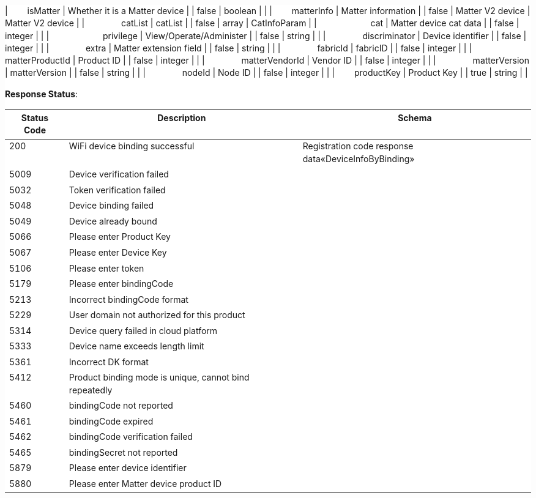 | &emsp;&emsp;isMatter                        | Whether it is a Matter device                               |              | false    | boolean        |              |
| &emsp;&emsp;matterInfo                      | Matter information                                          |              | false    | Matter V2 device | Matter V2 device |
| &emsp;&emsp;&emsp;&emsp;catList             | catList                                                    |              | false    | array          | CatInfoParam |
| &emsp;&emsp;&emsp;&emsp;&emsp;&emsp;cat     | Matter device cat data                                     |              | false    | integer        |              |
| &emsp;&emsp;&emsp;&emsp;&emsp;&emsp;privilege | View/Operate/Administer                                    |              | false    | string         |              |
| &emsp;&emsp;&emsp;&emsp;discriminator       | Device identifier                                          |              | false    | integer        |              |
| &emsp;&emsp;&emsp;&emsp;extra               | Matter extension field                                     |              | false    | string         |              |
| &emsp;&emsp;&emsp;&emsp;fabricId            | fabricID                                                   |              | false    | integer        |              |
| &emsp;&emsp;&emsp;&emsp;matterProductId     | Product ID                                                 |              | false    | integer        |              |
| &emsp;&emsp;&emsp;&emsp;matterVendorId      | Vendor ID                                                  |              | false    | integer        |              |
| &emsp;&emsp;&emsp;&emsp;matterVersion       | matterVersion                                              |              | false    | string         |              |
| &emsp;&emsp;&emsp;&emsp;nodeId              | Node ID                                                    |              | false    | integer        |              |
| &emsp;&emsp;productKey                      | Product Key                                                |              | true     | string         |              |


**Response Status**:


| Status Code | Description                                   | Schema                                      |
| ----------- | --------------------------------------------- | ------------------------------------------- |
| 200         | WiFi device binding successful                | Registration code response data«DeviceInfoByBinding» |
| 5009        | Device verification failed                    |                                             |
| 5032        | Token verification failed                     |                                             |
| 5048        | Device binding failed                         |                                             |
| 5049        | Device already bound                          |                                             |
| 5066        | Please enter Product Key                      |                                             |
| 5067        | Please enter Device Key                       |                                             |
| 5106        | Please enter token                            |                                             |
| 5179        | Please enter bindingCode                      |                                             |
| 5213        | Incorrect bindingCode format                  |                                             |
| 5229        | User domain not authorized for this product   |                                             |
| 5314        | Device query failed in cloud platform         |                                             |
| 5333        | Device name exceeds length limit              |                                             |
| 5361        | Incorrect DK format                           |                                             |
| 5412        | Product binding mode is unique, cannot bind repeatedly |                                    |
| 5460        | bindingCode not reported                      |                                             |
| 5461        | bindingCode expired                           |                                             |
| 5462        | bindingCode verification failed               |                                             |
| 5465        | bindingSecret not reported                    |                                             |
| 5879        | Please enter device identifier                |                                             |
| 5880        | Please enter Matter device product ID         |                                             |